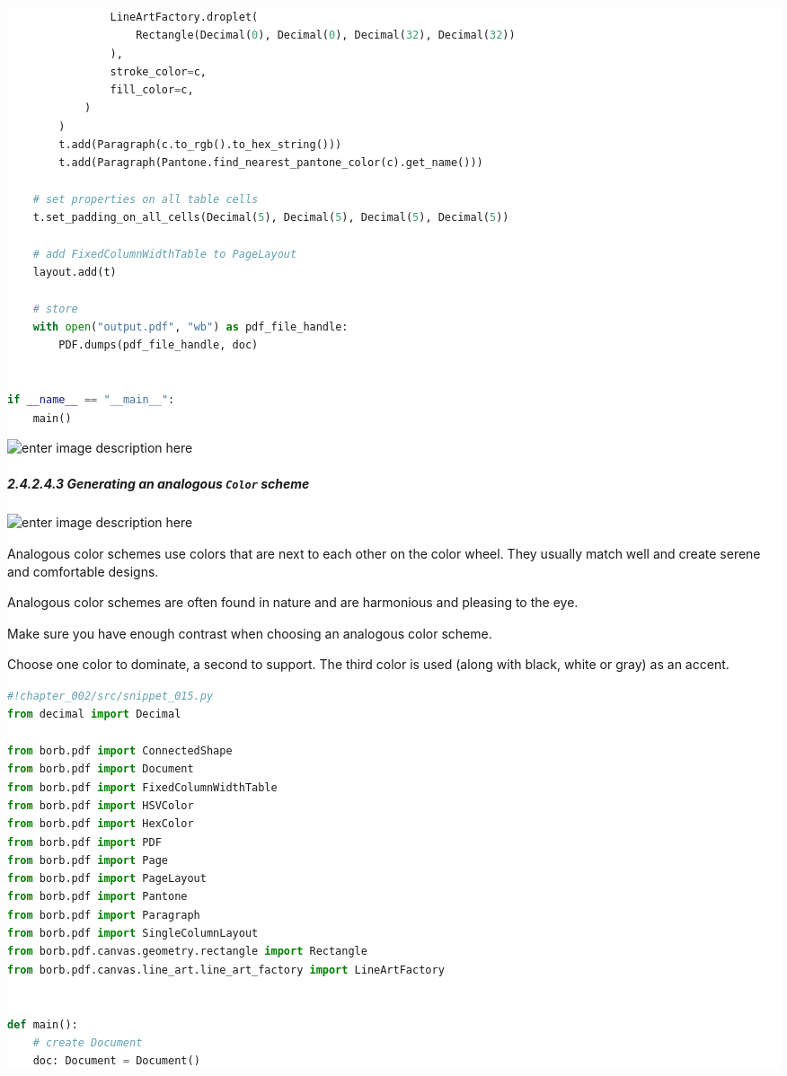 ```python
                LineArtFactory.droplet(
                    Rectangle(Decimal(0), Decimal(0), Decimal(32), Decimal(32))
                ),
                stroke_color=c,
                fill_color=c,
            )
        )
        t.add(Paragraph(c.to_rgb().to_hex_string()))
        t.add(Paragraph(Pantone.find_nearest_pantone_color(c).get_name()))

    # set properties on all table cells
    t.set_padding_on_all_cells(Decimal(5), Decimal(5), Decimal(5), Decimal(5))

    # add FixedColumnWidthTable to PageLayout
    layout.add(t)

    # store
    with open("output.pdf", "wb") as pdf_file_handle:
        PDF.dumps(pdf_file_handle, doc)


if __name__ == "__main__":
    main()

```

![enter image description here](chapter_002/img/snippet_014.png)

##### 2.4.2.4.3 Generating an analogous `Color` scheme

![enter image description here](chapter_002/img/analogous_color_scheme.gif)

Analogous color schemes use colors that are next to each other on the color wheel. They usually match well and create serene and comfortable designs.

Analogous color schemes are often found in nature and are harmonious and pleasing to the eye.

Make sure you have enough contrast when choosing an analogous color scheme.

Choose one color to dominate, a second to support. The third color is used (along with black, white or gray) as an accent.

```python
#!chapter_002/src/snippet_015.py
from decimal import Decimal

from borb.pdf import ConnectedShape
from borb.pdf import Document
from borb.pdf import FixedColumnWidthTable
from borb.pdf import HSVColor
from borb.pdf import HexColor
from borb.pdf import PDF
from borb.pdf import Page
from borb.pdf import PageLayout
from borb.pdf import Pantone
from borb.pdf import Paragraph
from borb.pdf import SingleColumnLayout
from borb.pdf.canvas.geometry.rectangle import Rectangle
from borb.pdf.canvas.line_art.line_art_factory import LineArtFactory


def main():
    # create Document
    doc: Document = Document()

```